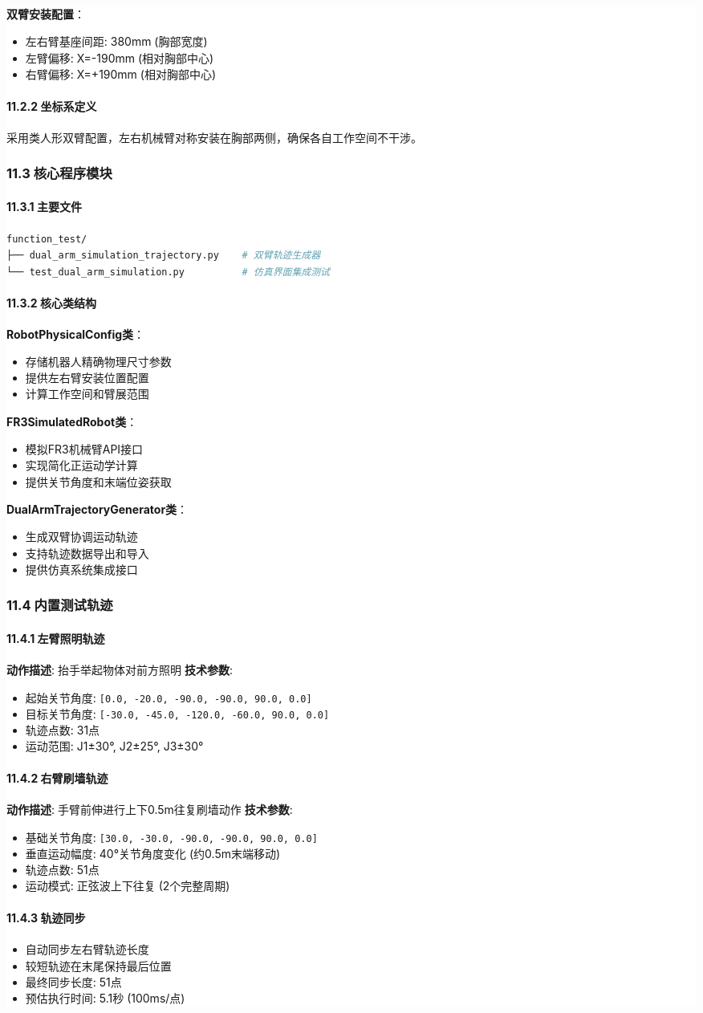 **双臂安装配置**：
- 左右臂基座间距: 380mm (胸部宽度)
- 左臂偏移: X=-190mm (相对胸部中心)
- 右臂偏移: X=+190mm (相对胸部中心)

#### 11.2.2 坐标系定义
采用类人形双臂配置，左右机械臂对称安装在胸部两侧，确保各自工作空间不干涉。

### 11.3 核心程序模块

#### 11.3.1 主要文件
```bash
function_test/
├── dual_arm_simulation_trajectory.py    # 双臂轨迹生成器
└── test_dual_arm_simulation.py          # 仿真界面集成测试
```

#### 11.3.2 核心类结构

**RobotPhysicalConfig类**：
- 存储机器人精确物理尺寸参数
- 提供左右臂安装位置配置
- 计算工作空间和臂展范围

**FR3SimulatedRobot类**：
- 模拟FR3机械臂API接口
- 实现简化正运动学计算
- 提供关节角度和末端位姿获取

**DualArmTrajectoryGenerator类**：
- 生成双臂协调运动轨迹
- 支持轨迹数据导出和导入
- 提供仿真系统集成接口

### 11.4 内置测试轨迹

#### 11.4.1 左臂照明轨迹
**动作描述**: 抬手举起物体对前方照明
**技术参数**:
- 起始关节角度: `[0.0, -20.0, -90.0, -90.0, 90.0, 0.0]`
- 目标关节角度: `[-30.0, -45.0, -120.0, -60.0, 90.0, 0.0]`
- 轨迹点数: 31点
- 运动范围: J1±30°, J2±25°, J3±30°

#### 11.4.2 右臂刷墙轨迹  
**动作描述**: 手臂前伸进行上下0.5m往复刷墙动作
**技术参数**:
- 基础关节角度: `[30.0, -30.0, -90.0, -90.0, 90.0, 0.0]`
- 垂直运动幅度: 40°关节角度变化 (约0.5m末端移动)
- 轨迹点数: 51点  
- 运动模式: 正弦波上下往复 (2个完整周期)

#### 11.4.3 轨迹同步
- 自动同步左右臂轨迹长度
- 较短轨迹在末尾保持最后位置
- 最终同步长度: 51点
- 预估执行时间: 5.1秒 (100ms/点)
